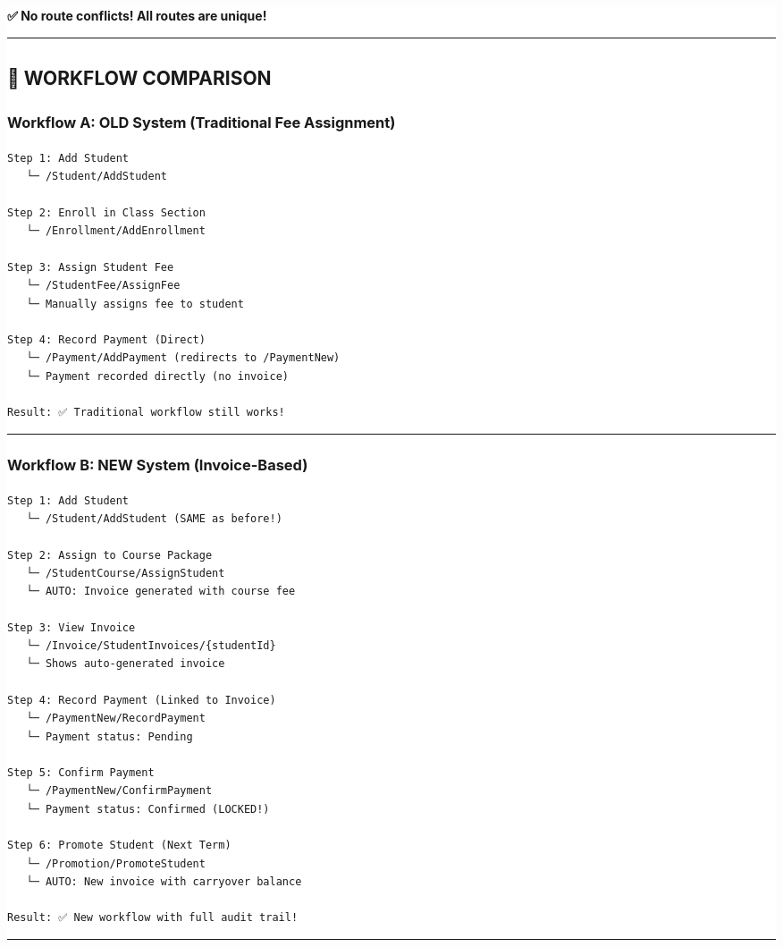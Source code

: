 **✅ No route conflicts! All routes are unique!**

---

## 🎯 **WORKFLOW COMPARISON**

### **Workflow A: OLD System (Traditional Fee Assignment)**

```
Step 1: Add Student
   └─ /Student/AddStudent

Step 2: Enroll in Class Section
   └─ /Enrollment/AddEnrollment

Step 3: Assign Student Fee
   └─ /StudentFee/AssignFee
   └─ Manually assigns fee to student

Step 4: Record Payment (Direct)
   └─ /Payment/AddPayment (redirects to /PaymentNew)
   └─ Payment recorded directly (no invoice)

Result: ✅ Traditional workflow still works!
```

---

### **Workflow B: NEW System (Invoice-Based)**

```
Step 1: Add Student
   └─ /Student/AddStudent (SAME as before!)

Step 2: Assign to Course Package
   └─ /StudentCourse/AssignStudent
   └─ AUTO: Invoice generated with course fee

Step 3: View Invoice
   └─ /Invoice/StudentInvoices/{studentId}
   └─ Shows auto-generated invoice

Step 4: Record Payment (Linked to Invoice)
   └─ /PaymentNew/RecordPayment
   └─ Payment status: Pending

Step 5: Confirm Payment
   └─ /PaymentNew/ConfirmPayment
   └─ Payment status: Confirmed (LOCKED!)

Step 6: Promote Student (Next Term)
   └─ /Promotion/PromoteStudent
   └─ AUTO: New invoice with carryover balance

Result: ✅ New workflow with full audit trail!
```

---